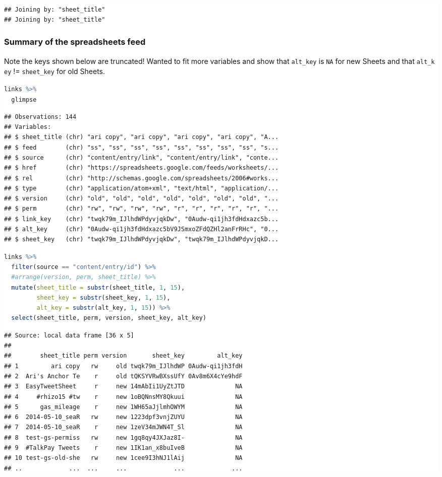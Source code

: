 ```
## Joining by: "sheet_title"
## Joining by: "sheet_title"
```

### Summary of the spreadsheets feed

Note the keys shown below are truncated! Wanted to fit more variables and show that `alt_key` is `NA` for new Sheets and that `alt_key` != `sheet_key` for old Sheets.


```r
links %>%
  glimpse
```

```
## Observations: 144
## Variables:
## $ sheet_title (chr) "ari copy", "ari copy", "ari copy", "ari copy", "A...
## $ feed        (chr) "ss", "ss", "ss", "ss", "ss", "ss", "ss", "ss", "s...
## $ source      (chr) "content/entry/link", "content/entry/link", "conte...
## $ href        (chr) "https://spreadsheets.google.com/feeds/worksheets/...
## $ rel         (chr) "http://schemas.google.com/spreadsheets/2006#works...
## $ type        (chr) "application/atom+xml", "text/html", "application/...
## $ version     (chr) "old", "old", "old", "old", "old", "old", "old", "...
## $ perm        (chr) "rw", "rw", "rw", "rw", "r", "r", "r", "r", "r", "...
## $ link_key    (chr) "twqk79m_IJlhdWPdyvjqkDw", "0Audw-qi1jh3fdHdxazc5b...
## $ alt_key     (chr) "0Audw-qi1jh3fdHdxazc5bV9JSmxoZFdQZHl2anFrRHc", "0...
## $ sheet_key   (chr) "twqk79m_IJlhdWPdyvjqkDw", "twqk79m_IJlhdWPdyvjqkD...
```

```r
links %>%
  filter(source == "content/entry/id") %>% 
  #arrange(version, perm, sheet_title) %>% 
  mutate(sheet_title = substr(sheet_title, 1, 15),
         sheet_key = substr(sheet_key, 1, 15),
         alt_key = substr(alt_key, 1, 15)) %>% 
  select(sheet_title, perm, version, sheet_key, alt_key)
```

```
## Source: local data frame [36 x 5]
## 
##        sheet_title perm version       sheet_key         alt_key
## 1         ari copy   rw     old twqk79m_IJlhdWP 0Audw-qi1jh3fdH
## 2  Ari's Anchor Te    r     old tQKSYVRwBXssUfY 0Av8m6X4cYe9hdF
## 3  EasyTweetSheet     r     new 14mAbIi1UyZtJTD              NA
## 4     #rhizo15 #tw    r     new 1oBQNnsMY8Qkuui              NA
## 5      gas_mileage    r     new 1WH65aJjlmhOWYM              NA
## 6  2014-05-10_seaR   rw     new 1223dpf3vnjZUYU              NA
## 7  2014-05-10_seaR    r     new 1zeV34mJWN4T_Sl              NA
## 8  test-gs-permiss   rw     new 1gq8qy4JXJaz8I-              NA
## 9  #TalkPay Tweets    r     new 1IK1an_x8buIveB              NA
## 10 test-gs-old-she   rw     new 1cee9I3hNJ1lAij              NA
## ..             ...  ...     ...             ...             ...
```
